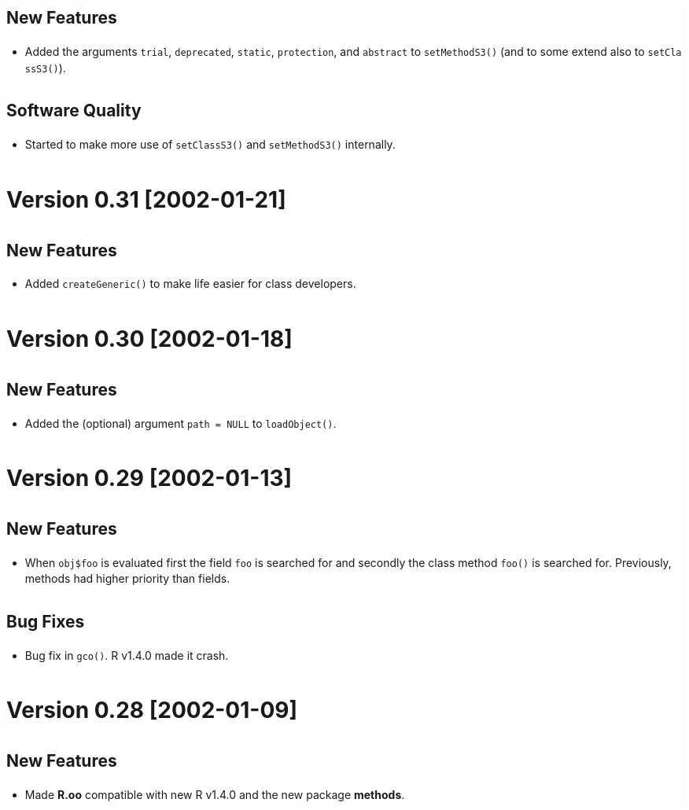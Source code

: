 ## New Features
 
 * Added the arguments `trial`, `deprecated`, `static`, `protection`,
   and `abstract` to `setMethodS3()` (and to some extend also to
   `setClassS3()`).

## Software Quality

 * Started to make more use of `setClassS3()` and `setMethodS3()`
   internally.
 
 
# Version 0.31 [2002-01-21]

## New Features
  
 * Added `createGeneric()` to make life easier for class developers.
 
 
# Version 0.30 [2002-01-18]
 
## New Features
 
 * Added the (optional) argument `path = NULL` to `loadObject()`.
 
 
# Version 0.29 [2002-01-13]

## New Features
 
 * When `obj$foo` is evaluated first the field `foo` is searched for
   and secondly the class method `foo()` is searched for. Previously,
   methods had higher priority than fields.

## Bug Fixes

 * Bug fix in `gco()`. R v1.4.0 made it crash.

 
# Version 0.28 [2002-01-09]
 
## New Features
 
 * Made **R.oo** compatible with new R v1.4.0 and the new package
   **methods**.
 
 